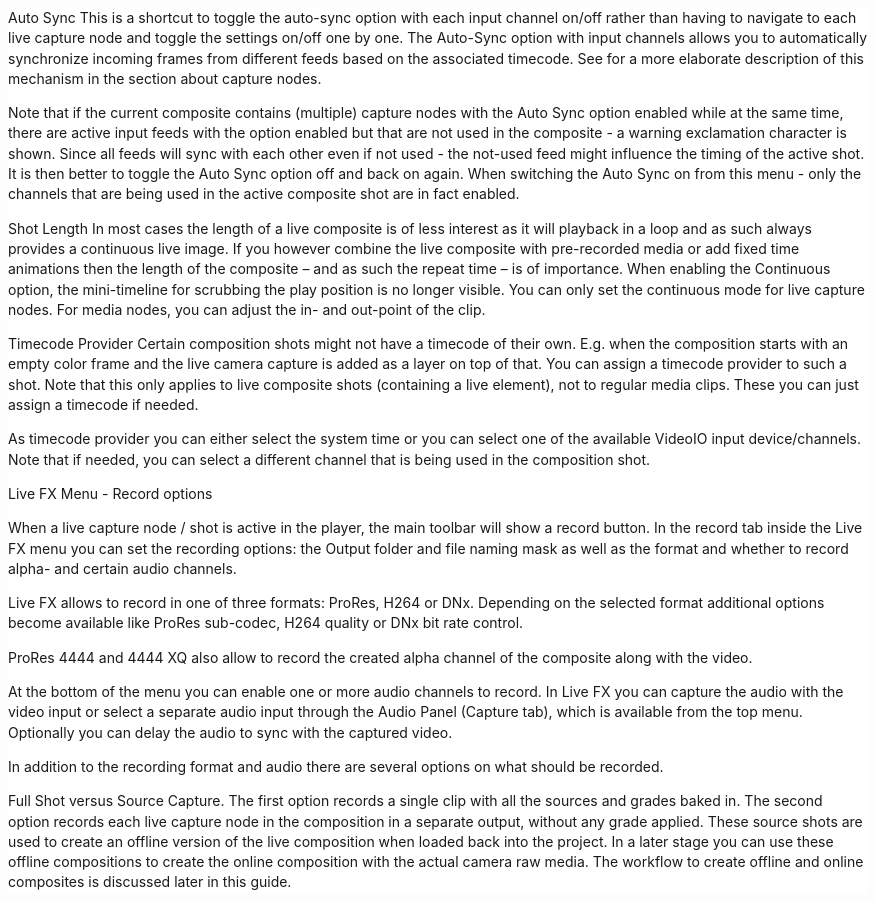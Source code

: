 Auto Sync This is a shortcut to toggle the auto-sync option with each input channel on/off rather than having to navigate to each live capture node and toggle the settings on/off one by one. The Auto-Sync option with input channels allows you to automatically synchronize incoming frames from different feeds based on the associated timecode. See for a more elaborate description of this mechanism in the section about capture nodes.

Note that if the current composite contains (multiple) capture nodes with the Auto Sync option enabled while at the same time, there are active input feeds with the option enabled but that are not used in the composite - a warning exclamation character is shown. Since all feeds will sync with each other even if not used - the not-used feed might influence the timing of the active shot. It is then better to toggle the Auto Sync option off and back on again. When switching the Auto Sync on from this menu - only the channels that are being used in the active composite shot are in fact enabled.

Shot Length In most cases the length of a live composite is of less interest as it will playback in a loop and as such always provides a continuous live image. If you however combine the live composite with pre-recorded media or add fixed time animations then the length of the composite – and as such the repeat time – is of importance. When enabling the Continuous option, the mini-timeline for scrubbing the play position is no longer visible. You can only set the continuous mode for live capture nodes. For media nodes, you can adjust the in- and out-point of the clip.

Timecode Provider Certain composition shots might not have a timecode of their own. E.g. when the composition starts with an empty color frame and the live camera capture is added as a layer on top of that. You can assign a timecode provider to such a shot. Note that this only applies to live composite shots (containing a live element), not to regular media clips. These you can just assign a timecode if needed.

As timecode provider you can either select the system time or you can select one of the available VideoIO input device/channels. Note that if needed, you can select a different channel that is being used in the composition shot.

Live FX Menu - Record options

When a live capture node / shot is active in the player, the main toolbar will show a record button. In the record tab inside the Live FX menu you can set the recording options: the Output folder and file naming mask as well as the format and whether to record alpha- and certain audio channels.

Live FX allows to record in one of three formats: ProRes, H264 or DNx. Depending on the selected format additional options become available like ProRes sub-codec, H264 quality or DNx bit rate control.

ProRes 4444 and 4444 XQ also allow to record the created alpha channel of the composite along with the video.

At the bottom of the menu you can enable one or more audio channels to record. In Live FX you can capture the audio with the video input or select a separate audio input through the Audio Panel (Capture tab), which is available from the top menu. Optionally you can delay the audio to sync with the captured video.

In addition to the recording format and audio there are several options on what should be recorded.

Full Shot versus Source Capture. The first option records a single clip with all the sources and grades baked in. The second option records each live capture node in the composition in a separate output, without any grade applied. These source shots are used to create an offline version of the live composition when loaded back into the project. In a later stage you can use these offline compositions to create the online composition with the actual camera raw media. The workflow to create offline and online composites is discussed later in this guide.
